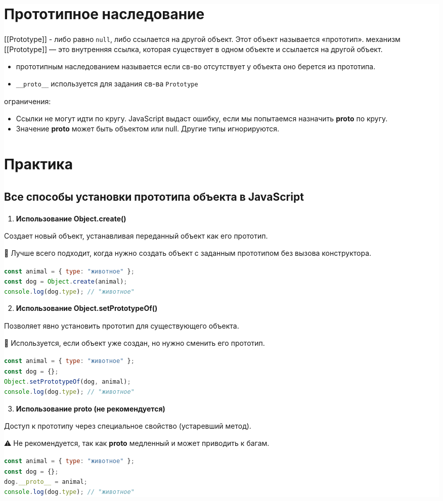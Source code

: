 # Прототипное наследование

[[Prototype]] - либо равно `null`, либо ссылается на другой объект. Этот объект называется «прототип». механизм [[Prototype]] — это внутренняя ссылка, которая существует в одном объекте и ссылается на другой объект.

- прототипным наследованием называется если св-во отсутствует у объекта оно берется из прототипа.

- `__proto__` используется для задания св-ва `Prototype`

ограничения:

- Ссылки не могут идти по кругу. JavaScript выдаст ошибку, если мы попытаемся назначить **proto** по кругу.
- Значение **proto** может быть объектом или null. Другие типы игнорируются.

# Практика

## Все способы установки прототипа объекта в JavaScript

1. **Использование Object.create()**

Создает новый объект, устанавливая переданный объект как его прототип.

🔹 Лучше всего подходит, когда нужно создать объект с заданным прототипом без вызова конструктора.

```js
const animal = { type: "животное" };
const dog = Object.create(animal);
console.log(dog.type); // "животное"
```

2. **Использование Object.setPrototypeOf()**

Позволяет явно установить прототип для существующего объекта.

🔹 Используется, если объект уже создан, но нужно сменить его прототип.

```js
const animal = { type: "животное" };
const dog = {};
Object.setPrototypeOf(dog, animal);
console.log(dog.type); // "животное"
```

3. **Использование **proto** (не рекомендуется)**

Доступ к прототипу через специальное свойство (устаревший метод).

⚠️ Не рекомендуется, так как **proto** медленный и может приводить к багам.

```js
const animal = { type: "животное" };
const dog = {};
dog.__proto__ = animal;
console.log(dog.type); // "животное"
```
